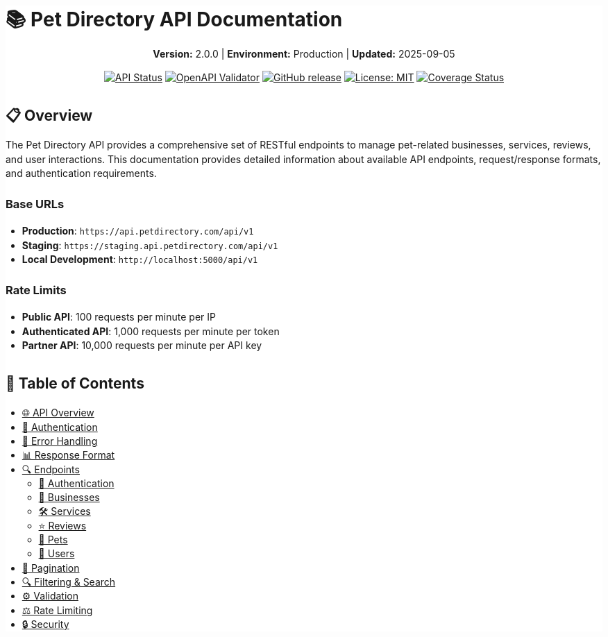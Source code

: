 # 📚 Pet Directory API Documentation

<div align="center">
  <p>
    <strong>Version:</strong> 2.0.0 | 
    <strong>Environment:</strong> Production | 
    <strong>Updated:</strong> 2025-09-05
  </p>
  
  [![API Status](https://img.shields.io/website?down_message=offline&label=status&up_message=online&url=https%3A%2F%2Fpet-directory-api.onrender.com%2Fhealth)](https://pet-directory-api.onrender.com/health)
  [![OpenAPI Validator](https://validator.swagger.io/validator?url=https://pet-directory-api.onrender.com/api-docs/openapi.json)](https://pet-directory-api.onrender.com/api-docs/)
  [![GitHub release](https://img.shields.io/github/v/release/Benover75/pet-directory)](https://github.com/Benover75/pet-directory/releases)
  [![License: MIT](https://img.shields.io/badge/License-MIT-blue.svg)](https://opensource.org/licenses/MIT)
  [![Coverage Status](https://coveralls.io/repos/github/Benover75/pet-directory/badge.svg?branch=main)](https://coveralls.io/github/Benover75/pet-directory?branch=main)
</div>

## 📋 Overview

The Pet Directory API provides a comprehensive set of RESTful endpoints to manage pet-related businesses, services, reviews, and user interactions. This documentation provides detailed information about available API endpoints, request/response formats, and authentication requirements.

### Base URLs
- **Production**: `https://api.petdirectory.com/api/v1`
- **Staging**: `https://staging.api.petdirectory.com/api/v1`
- **Local Development**: `http://localhost:5000/api/v1`

### Rate Limits
- **Public API**: 100 requests per minute per IP
- **Authenticated API**: 1,000 requests per minute per token
- **Partner API**: 10,000 requests per minute per API key

## 📖 Table of Contents

- [🌐 API Overview](#-api-overview)
- [🔐 Authentication](#-authentication)
- [🚦 Error Handling](#-error-handling)
- [📊 Response Format](#-response-format)
- [🔍 Endpoints](#-endpoints)
  - [🔑 Authentication](#-authentication-endpoints)
  - [🏢 Businesses](#-business-endpoints)
  - [🛠 Services](#-service-endpoints)
  - [⭐ Reviews](#-review-endpoints)
  - [🐾 Pets](#-pet-endpoints)
  - [👤 Users](#-user-endpoints)
- [🔢 Pagination](#-pagination)
- [🔍 Filtering & Search](#-filtering--search)
- [⚙️ Validation](#️-validation)
- [⚖️ Rate Limiting](#️-rate-limiting)
- [🔒 Security](#-security)
